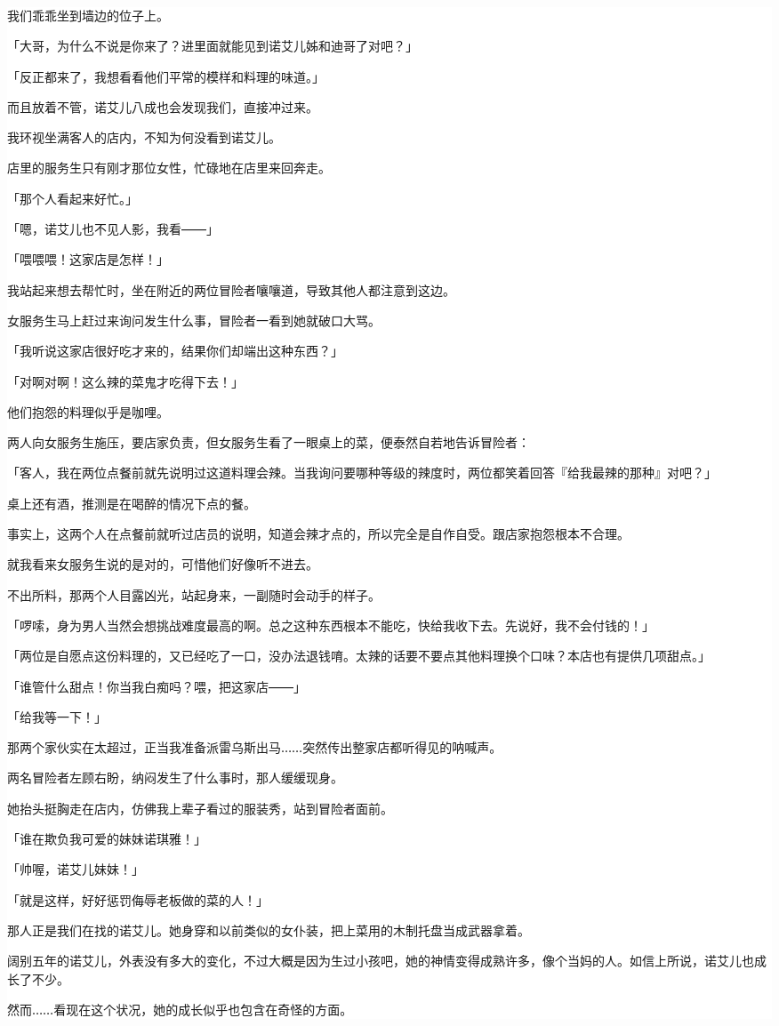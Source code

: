我们乖乖坐到墙边的位子上。

「大哥，为什么不说是你来了？进里面就能见到诺艾儿姊和迪哥了对吧？」

「反正都来了，我想看看他们平常的模样和料理的味道。」

而且放着不管，诺艾儿八成也会发现我们，直接冲过来。

我环视坐满客人的店内，不知为何没看到诺艾儿。

店里的服务生只有刚才那位女性，忙碌地在店里来回奔走。

「那个人看起来好忙。」

「嗯，诺艾儿也不见人影，我看——」

「喂喂喂！这家店是怎样！」

我站起来想去帮忙时，坐在附近的两位冒险者嚷嚷道，导致其他人都注意到这边。

女服务生马上赶过来询问发生什么事，冒险者一看到她就破口大骂。

「我听说这家店很好吃才来的，结果你们却端出这种东西？」

「对啊对啊！这么辣的菜鬼才吃得下去！」

他们抱怨的料理似乎是咖哩。

两人向女服务生施压，要店家负责，但女服务生看了一眼桌上的菜，便泰然自若地告诉冒险者：

「客人，我在两位点餐前就先说明过这道料理会辣。当我询问要哪种等级的辣度时，两位都笑着回答『给我最辣的那种』对吧？」

桌上还有酒，推测是在喝醉的情况下点的餐。

事实上，这两个人在点餐前就听过店员的说明，知道会辣才点的，所以完全是自作自受。跟店家抱怨根本不合理。

就我看来女服务生说的是对的，可惜他们好像听不进去。

不出所料，那两个人目露凶光，站起身来，一副随时会动手的样子。

「啰嗦，身为男人当然会想挑战难度最高的啊。总之这种东西根本不能吃，快给我收下去。先说好，我不会付钱的！」

「两位是自愿点这份料理的，又已经吃了一口，没办法退钱唷。太辣的话要不要点其他料理换个口味？本店也有提供几项甜点。」

「谁管什么甜点！你当我白痴吗？喂，把这家店——」

「给我等一下！」

那两个家伙实在太超过，正当我准备派雷乌斯出马……突然传出整家店都听得见的呐喊声。

两名冒险者左顾右盼，纳闷发生了什么事时，那人缓缓现身。

她抬头挺胸走在店内，仿佛我上辈子看过的服装秀，站到冒险者面前。

「谁在欺负我可爱的妹妹诺琪雅！」

「帅喔，诺艾儿妹妹！」

「就是这样，好好惩罚侮辱老板做的菜的人！」

那人正是我们在找的诺艾儿。她身穿和以前类似的女仆装，把上菜用的木制托盘当成武器拿着。

阔别五年的诺艾儿，外表没有多大的变化，不过大概是因为生过小孩吧，她的神情变得成熟许多，像个当妈的人。如信上所说，诺艾儿也成长了不少。

然而……看现在这个状况，她的成长似乎也包含在奇怪的方面。
